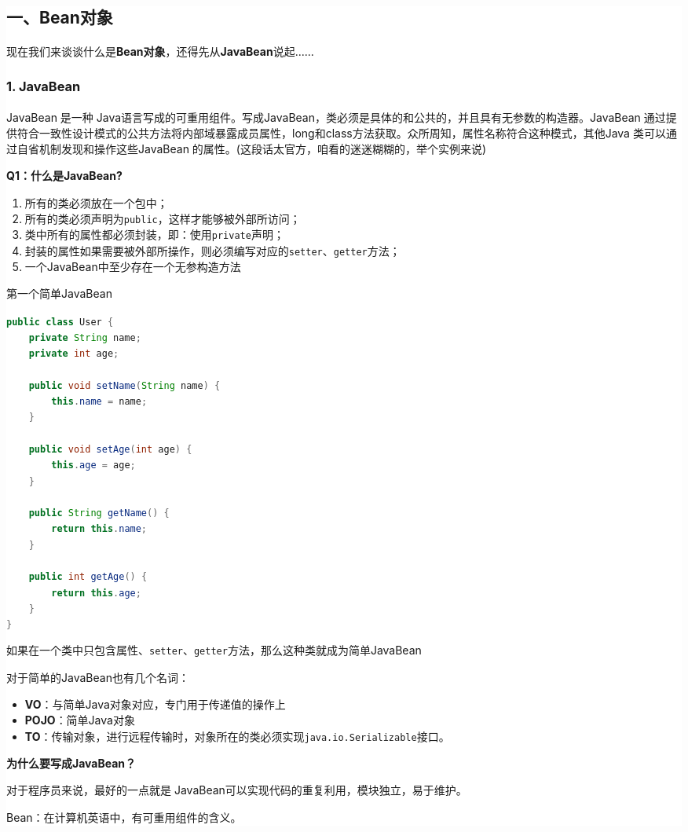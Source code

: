 ## 一、Bean对象

现在我们来谈谈什么是**Bean对象**，还得先从**JavaBean**说起......

### 1. JavaBean

JavaBean 是一种 Java语言写成的可重用组件。写成JavaBean，类必须是具体的和公共的，并且具有无参数的构造器。JavaBean 通过提供符合一致性设计模式的公共方法将内部域暴露成员属性，long和class方法获取。众所周知，属性名称符合这种模式，其他Java 类可以通过自省机制发现和操作这些JavaBean 的属性。(这段话太官方，咱看的迷迷糊糊的，举个实例来说)

**Q1：什么是JavaBean?**

1. 所有的类必须放在一个包中；
2. 所有的类必须声明为`public`，这样才能够被外部所访问；
3. 类中所有的属性都必须封装，即：使用`private`声明；
4. 封装的属性如果需要被外部所操作，则必须编写对应的`setter`、`getter`方法；
5. 一个JavaBean中至少存在一个无参构造方法

第一个简单JavaBean

```java
public class User {
    private String name;
    private int age;
    
    public void setName(String name) {
        this.name = name;    
    }   
    
    public void setAge(int age) {
        this.age = age;    
    }
    
    public String getName() {
        return this.name;    
    }
    
    public int getAge() {
        return this.age;    
    }
}
```

如果在一个类中只包含属性、`setter`、`getter`方法，那么这种类就成为简单JavaBean

对于简单的JavaBean也有几个名词：

- **VO**：与简单Java对象对应，专门用于传递值的操作上
- **POJO**：简单Java对象
- **TO**：传输对象，进行远程传输时，对象所在的类必须实现`java.io.Serializable`接口。

**为什么要写成JavaBean？**

对于程序员来说，最好的一点就是 JavaBean可以实现代码的重复利用，模块独立，易于维护。

Bean：在计算机英语中，有可重用组件的含义。
